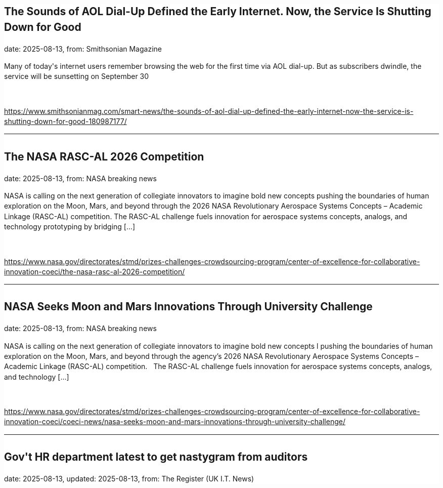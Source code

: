 
## The Sounds of AOL Dial-Up Defined the Early Internet. Now, the Service Is Shutting Down for Good

date: 2025-08-13, from: Smithsonian Magazine

Many of today's internet users remember browsing the web for the first time via AOL dial-up. But as subscribers dwindle, the service will be sunsetting on September 30 

<br> 

<https://www.smithsonianmag.com/smart-news/the-sounds-of-aol-dial-up-defined-the-early-internet-now-the-service-is-shutting-down-for-good-180987177/>

---

## The NASA RASC-AL 2026 Competition

date: 2025-08-13, from: NASA breaking news

NASA is calling on the next generation of collegiate innovators to imagine bold new concepts pushing the boundaries of human exploration on the Moon, Mars, and beyond through the 2026 NASA Revolutionary Aerospace Systems Concepts – Academic Linkage (RASC-AL) competition. The RASC-AL challenge fuels innovation for aerospace systems concepts, analogs, and technology prototyping by bridging [&#8230;] 

<br> 

<https://www.nasa.gov/directorates/stmd/prizes-challenges-crowdsourcing-program/center-of-excellence-for-collaborative-innovation-coeci/the-nasa-rasc-al-2026-competition/>

---

## NASA Seeks Moon and Mars Innovations Through University Challenge

date: 2025-08-13, from: NASA breaking news

NASA is calling on the next generation of collegiate innovators to imagine bold new concepts l pushing the boundaries of human exploration on the Moon, Mars, and beyond through the agency’s 2026 NASA Revolutionary Aerospace Systems Concepts – Academic Linkage (RASC-AL) competition. &#160; The RASC-AL challenge fuels innovation for aerospace systems concepts, analogs, and technology [&#8230;] 

<br> 

<https://www.nasa.gov/directorates/stmd/prizes-challenges-crowdsourcing-program/center-of-excellence-for-collaborative-innovation-coeci/coeci-news/nasa-seeks-moon-and-mars-innovations-through-university-challenge/>

---

## Gov't HR department latest to get nastygram from auditors

date: 2025-08-13, updated: 2025-08-13, from: The Register (UK I.T. News)

